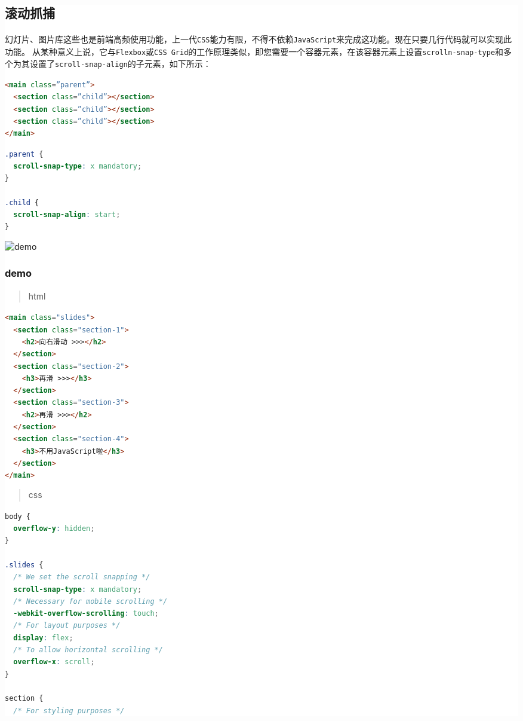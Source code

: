 ## 滚动抓捕

幻灯片、图片库这些也是前端高频使用功能，上一代`CSS`能力有限，不得不依赖`JavaScript`来完成这功能。现在只要几行代码就可以实现此功能。
从某种意义上说，它与`Flexbox`或`CSS Grid`的工作原理类似，即您需要一个容器元素，在该容器元素上设置`scrolln-snap-type`和多个为其设置了`scroll-snap-align`的子元素，如下所示：

```html
<main class=”parent”>
  <section class=”child”></section>
  <section class=”child”></section>
  <section class=”child”></section>
</main>
```

```css
.parent {
  scroll-snap-type: x mandatory;
}

.child {
  scroll-snap-align: start;
}
```

<img :src="$withBase('/assets/css/35cab35c6ad345e09cf9ea8c3cec8021_tplv-k3u1fbpfcp-watermark.image')" alt="demo" />

### demo

> html

```html
<main class="slides">
  <section class="section-1">
    <h2>向右滑动 >>></h2>
  </section>
  <section class="section-2">
    <h3>再滑 >>></h3>
  </section>
  <section class="section-3">
    <h2>再滑 >>></h2>
  </section>
  <section class="section-4">
    <h3>不用JavaScript啦</h3>
  </section>
</main>
```

> css

```css
body {
  overflow-y: hidden;
}

.slides {
  /* We set the scroll snapping */
  scroll-snap-type: x mandatory;
  /* Necessary for mobile scrolling */
  -webkit-overflow-scrolling: touch;
  /* For layout purposes */
  display: flex;
  /* To allow horizontal scrolling */
  overflow-x: scroll;
}

section {
  /* For styling purposes */
```